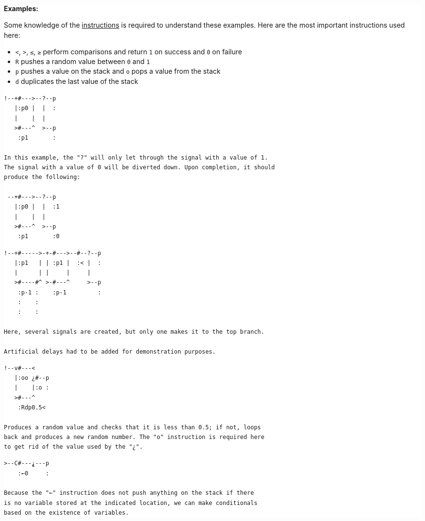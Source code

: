 **Examples:**

Some knowledge of the [instructions](#instructions) is required to understand these examples.
Here are the most important instructions used here:
- `<`, `>`, `≤`, `≥` perform comparisons and return `1` on success and `0` on failure
- `R` pushes a random value between `0` and `1`
- `p` pushes a value on the stack and `o` pops a value from the stack
- `d` duplicates the last value of the stack

```
!--+#--->--?--p
   |:p0 |  |  :
   |    |  |
   >#---^  >--p
    :p1       :

In this example, the "?" will only let through the signal with a value of 1.
The signal with a value of 0 will be diverted down. Upon completion, it should
produce the following:

 --+#--->--?--p
   |:p0 |  |  :1
   |    |  |
   >#---^  >--p
    :p1       :0
```

```
!--+#----->-+-#--->--#--?--p
   |:p1   | | :p1 |  :< |  :
   |      | |     |     |
   >#----#^ >-#---^     >--p
    :p-1 :    :p-1         :
    :    :
    :    :

Here, several signals are created, but only one makes it to the top branch.

Artificial delays had to be added for demonstration purposes.
```

```
!--v#---<
   |:oo ¿#--p
   |    |:o :
   >#---^
    :Rdp0.5<

Produces a random value and checks that it is less than 0.5; if not, loops
back and produces a new random number. The "o" instruction is required here
to get rid of the value used by the "¿".
```

```
>--C#---⸘---p
    :←0     :

Because the "←" instruction does not push anything on the stack if there
is no variable stored at the indicated location, we can make conditionals
based on the existence of variables.
```
